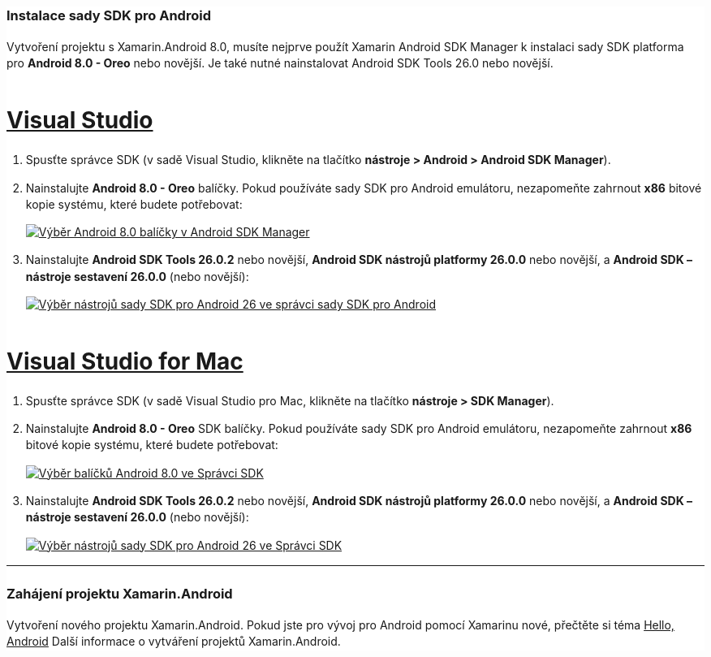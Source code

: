 
<a name="sdk" />

### <a name="install-the-android-sdk"></a>Instalace sady SDK pro Android

Vytvoření projektu s Xamarin.Android 8.0, musíte nejprve použít Xamarin Android SDK Manager k instalaci sady SDK platforma pro **Android 8.0 - Oreo** nebo novější. Je také nutné nainstalovat Android SDK Tools 26.0 nebo novější.

# <a name="visual-studiotabvswin"></a>[Visual Studio](#tab/vswin)

1. Spusťte správce SDK (v sadě Visual Studio, klikněte na tlačítko **nástroje > Android > Android SDK Manager**).

2. Nainstalujte **Android 8.0 - Oreo** balíčky. Pokud používáte sady SDK pro Android emulátoru, nezapomeňte zahrnout **x86** bitové kopie systému, které budete potřebovat:

    [![Výběr Android 8.0 balíčky v Android SDK Manager](oreo-images/win/01-android-o-packages.png)](oreo-images/win/01-android-o-packages.png)

3. Nainstalujte **Android SDK Tools 26.0.2** nebo novější, **Android SDK nástrojů platformy 26.0.0** nebo novější, a **Android SDK – nástroje sestavení 26.0.0** (nebo novější):

    [![Výběr nástrojů sady SDK pro Android 26 ve správci sady SDK pro Android](oreo-images/win/02-sdk-tools.png)](oreo-images/win/02-sdk-tools.png)

# <a name="visual-studio-for-mactabvsmac"></a>[Visual Studio for Mac](#tab/vsmac)

1. Spusťte správce SDK (v sadě Visual Studio pro Mac, klikněte na tlačítko **nástroje > SDK Manager**).

2. Nainstalujte **Android 8.0 - Oreo** SDK balíčky. Pokud používáte sady SDK pro Android emulátoru, nezapomeňte zahrnout **x86** bitové kopie systému, které budete potřebovat:

    [![Výběr balíčků Android 8.0 ve Správci SDK](oreo-images/mac/01-android-o-packages.png)](oreo-images/mac/01-android-o-packages.png)

3. Nainstalujte **Android SDK Tools 26.0.2** nebo novější, **Android SDK nástrojů platformy 26.0.0** nebo novější, a **Android SDK – nástroje sestavení 26.0.0** (nebo novější):

    [![Výběr nástrojů sady SDK pro Android 26 ve Správci SDK](oreo-images/mac/02-sdk-tools.png)](oreo-images/mac/02-sdk-tools.png)

-----


<a name="xaproject" />

### <a name="start-a-xamarinandroid-project"></a>Zahájení projektu Xamarin.Android

Vytvoření nového projektu Xamarin.Android. Pokud jste pro vývoj pro Android pomocí Xamarinu nové, přečtěte si téma [Hello, Android](~/android/get-started/hello-android/index.md) Další informace o vytváření projektů Xamarin.Android.
